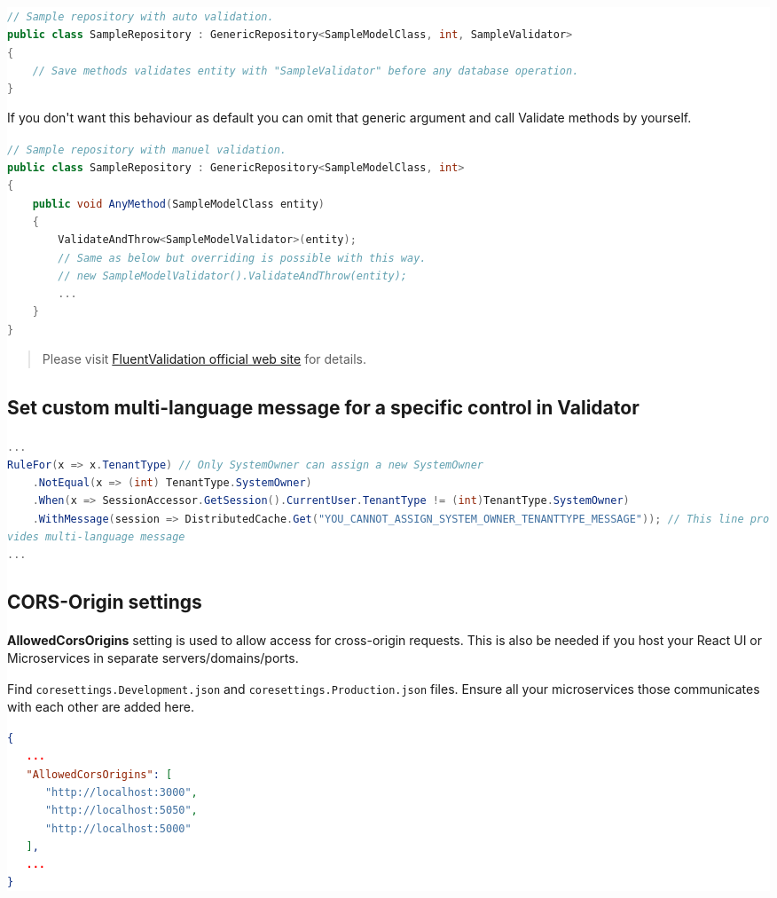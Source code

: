 ```cs
// Sample repository with auto validation.
public class SampleRepository : GenericRepository<SampleModelClass, int, SampleValidator>
{
    // Save methods validates entity with "SampleValidator" before any database operation.
}
```

If you don't want this behaviour as default you can omit that generic argument and call Validate methods by yourself.

```cs
// Sample repository with manuel validation.
public class SampleRepository : GenericRepository<SampleModelClass, int>
{
    public void AnyMethod(SampleModelClass entity)
    {
        ValidateAndThrow<SampleModelValidator>(entity);
        // Same as below but overriding is possible with this way.
        // new SampleModelValidator().ValidateAndThrow(entity);
        ...
    }
}
```

> Please visit [FluentValidation official web site](https://fluentvalidation.net/start) for details.

## Set custom multi-language message for a specific control in Validator

```cs
...
RuleFor(x => x.TenantType) // Only SystemOwner can assign a new SystemOwner
    .NotEqual(x => (int) TenantType.SystemOwner)
    .When(x => SessionAccessor.GetSession().CurrentUser.TenantType != (int)TenantType.SystemOwner)
    .WithMessage(session => DistributedCache.Get("YOU_CANNOT_ASSIGN_SYSTEM_OWNER_TENANTTYPE_MESSAGE")); // This line provides multi-language message
...
```

## CORS-Origin settings

**AllowedCorsOrigins** setting is used to allow access for cross-origin requests. This is also be needed if you host your React UI or Microservices in separate servers/domains/ports.

Find `coresettings.Development.json` and `coresettings.Production.json` files. Ensure all your microservices those communicates with each other are added here.

```json
{
   ...
   "AllowedCorsOrigins": [
      "http://localhost:3000",
      "http://localhost:5050",
      "http://localhost:5000"
   ],
   ...
}
```
